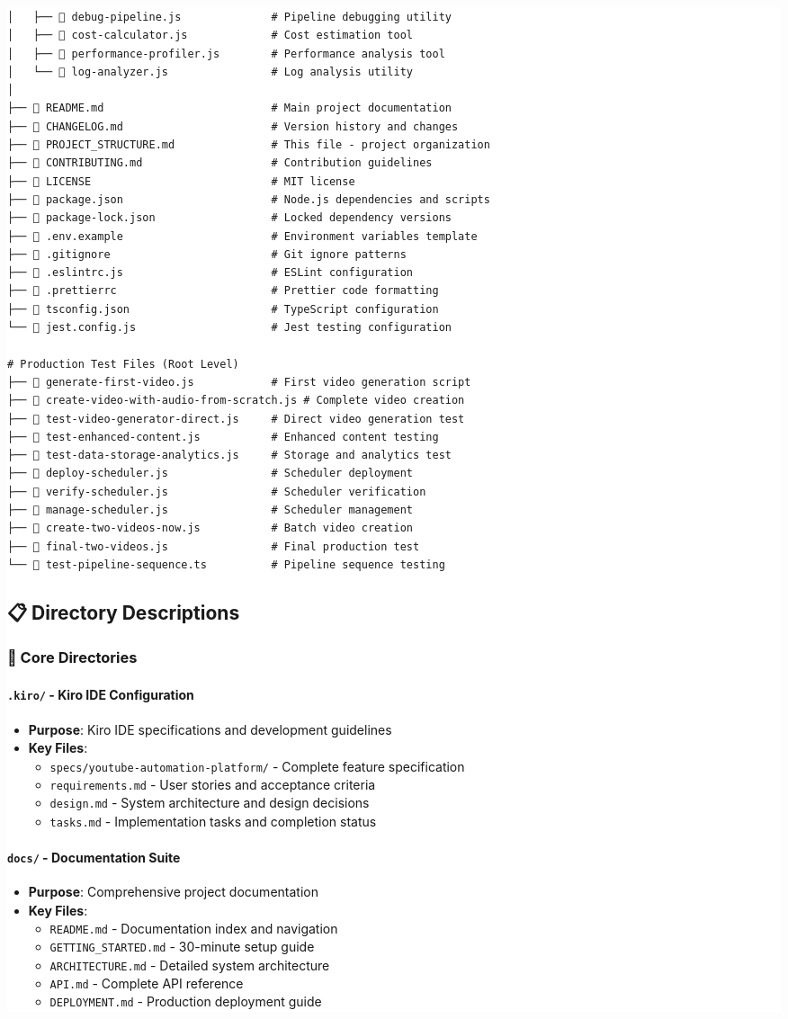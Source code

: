```
│   ├── 📄 debug-pipeline.js              # Pipeline debugging utility
│   ├── 📄 cost-calculator.js             # Cost estimation tool
│   ├── 📄 performance-profiler.js        # Performance analysis tool
│   └── 📄 log-analyzer.js                # Log analysis utility
│
├── 📄 README.md                          # Main project documentation
├── 📄 CHANGELOG.md                       # Version history and changes
├── 📄 PROJECT_STRUCTURE.md               # This file - project organization
├── 📄 CONTRIBUTING.md                    # Contribution guidelines
├── 📄 LICENSE                            # MIT license
├── 📄 package.json                       # Node.js dependencies and scripts
├── 📄 package-lock.json                  # Locked dependency versions
├── 📄 .env.example                       # Environment variables template
├── 📄 .gitignore                         # Git ignore patterns
├── 📄 .eslintrc.js                       # ESLint configuration
├── 📄 .prettierrc                        # Prettier code formatting
├── 📄 tsconfig.json                      # TypeScript configuration
└── 📄 jest.config.js                     # Jest testing configuration

# Production Test Files (Root Level)
├── 📄 generate-first-video.js            # First video generation script
├── 📄 create-video-with-audio-from-scratch.js # Complete video creation
├── 📄 test-video-generator-direct.js     # Direct video generation test
├── 📄 test-enhanced-content.js           # Enhanced content testing
├── 📄 test-data-storage-analytics.js     # Storage and analytics test
├── 📄 deploy-scheduler.js                # Scheduler deployment
├── 📄 verify-scheduler.js                # Scheduler verification
├── 📄 manage-scheduler.js                # Scheduler management
├── 📄 create-two-videos-now.js           # Batch video creation
├── 📄 final-two-videos.js                # Final production test
└── 📄 test-pipeline-sequence.ts          # Pipeline sequence testing
```

## 📋 **Directory Descriptions**

### **📁 Core Directories**

#### **`.kiro/` - Kiro IDE Configuration**
- **Purpose**: Kiro IDE specifications and development guidelines
- **Key Files**: 
  - `specs/youtube-automation-platform/` - Complete feature specification
  - `requirements.md` - User stories and acceptance criteria
  - `design.md` - System architecture and design decisions
  - `tasks.md` - Implementation tasks and completion status

#### **`docs/` - Documentation Suite**
- **Purpose**: Comprehensive project documentation
- **Key Files**:
  - `README.md` - Documentation index and navigation
  - `GETTING_STARTED.md` - 30-minute setup guide
  - `ARCHITECTURE.md` - Detailed system architecture
  - `API.md` - Complete API reference
  - `DEPLOYMENT.md` - Production deployment guide

